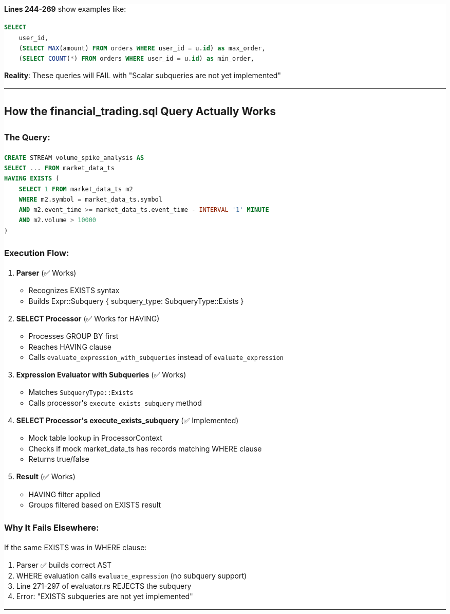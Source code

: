 **Lines 244-269** show examples like:
```sql
SELECT
    user_id,
    (SELECT MAX(amount) FROM orders WHERE user_id = u.id) as max_order,
    (SELECT COUNT(*) FROM orders WHERE user_id = u.id) as min_order,
```

**Reality**: These queries will FAIL with "Scalar subqueries are not yet implemented"

---

## How the financial_trading.sql Query Actually Works

### The Query:
```sql
CREATE STREAM volume_spike_analysis AS
SELECT ... FROM market_data_ts
HAVING EXISTS (
    SELECT 1 FROM market_data_ts m2
    WHERE m2.symbol = market_data_ts.symbol
    AND m2.event_time >= market_data_ts.event_time - INTERVAL '1' MINUTE
    AND m2.volume > 10000
)
```

### Execution Flow:

1. **Parser** (✅ Works)
   - Recognizes EXISTS syntax
   - Builds Expr::Subquery { subquery_type: SubqueryType::Exists }

2. **SELECT Processor** (✅ Works for HAVING)
   - Processes GROUP BY first
   - Reaches HAVING clause
   - Calls `evaluate_expression_with_subqueries` instead of `evaluate_expression`

3. **Expression Evaluator with Subqueries** (✅ Works)
   - Matches `SubqueryType::Exists`
   - Calls processor's `execute_exists_subquery` method

4. **SELECT Processor's execute_exists_subquery** (✅ Implemented)
   - Mock table lookup in ProcessorContext
   - Checks if mock market_data_ts has records matching WHERE clause
   - Returns true/false

5. **Result** (✅ Works)
   - HAVING filter applied
   - Groups filtered based on EXISTS result

### Why It Fails Elsewhere:

If the same EXISTS was in WHERE clause:
1. Parser ✅ builds correct AST
2. WHERE evaluation calls `evaluate_expression` (no subquery support)
3. Line 271-297 of evaluator.rs REJECTS the subquery
4. Error: "EXISTS subqueries are not yet implemented"

---